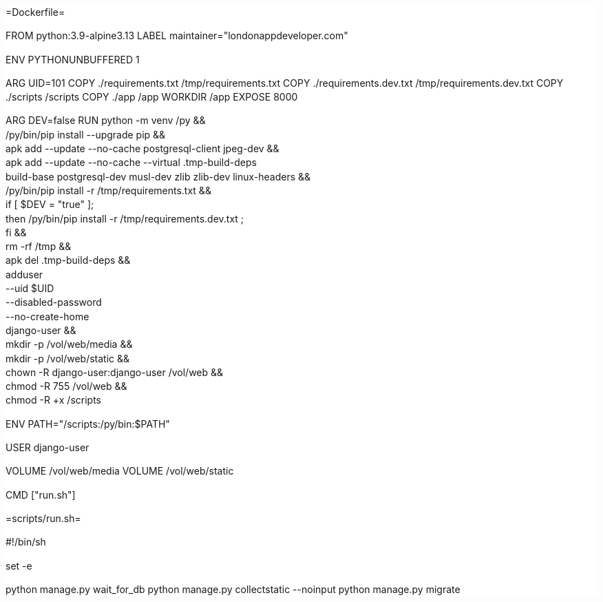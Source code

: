 =Dockerfile=

FROM python:3.9-alpine3.13
LABEL maintainer="londonappdeveloper.com"

ENV PYTHONUNBUFFERED 1

ARG UID=101
COPY ./requirements.txt /tmp/requirements.txt
COPY ./requirements.dev.txt /tmp/requirements.dev.txt
COPY ./scripts /scripts
COPY ./app /app
WORKDIR /app
EXPOSE 8000

ARG DEV=false
RUN python -m venv /py && \
    /py/bin/pip install --upgrade pip && \
    apk add --update --no-cache postgresql-client jpeg-dev && \
    apk add --update --no-cache --virtual .tmp-build-deps \
        build-base postgresql-dev musl-dev zlib zlib-dev linux-headers && \
    /py/bin/pip install -r /tmp/requirements.txt && \
    if [ $DEV = "true" ]; \
        then /py/bin/pip install -r /tmp/requirements.dev.txt ; \
    fi && \
    rm -rf /tmp && \
    apk del .tmp-build-deps && \
    adduser \
        --uid $UID \
        --disabled-password \
        --no-create-home \
        django-user && \
    mkdir -p /vol/web/media && \
    mkdir -p /vol/web/static && \
    chown -R django-user:django-user /vol/web && \
    chmod -R 755 /vol/web && \
    chmod -R +x /scripts

ENV PATH="/scripts:/py/bin:$PATH"

USER django-user

VOLUME /vol/web/media
VOLUME /vol/web/static

CMD ["run.sh"]

=scripts/run.sh=

#!/bin/sh

set -e

python manage.py wait_for_db
python manage.py collectstatic --noinput
python manage.py migrate
